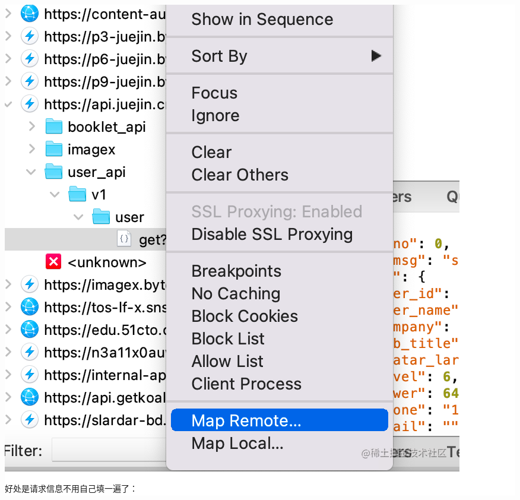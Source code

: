 ![](./images/21b8b7dd853c49ecbfa416119e5fe006~tplv-k3u1fbpfcp-watermark.image.png)

好处是请求信息不用自己填一遍了：
